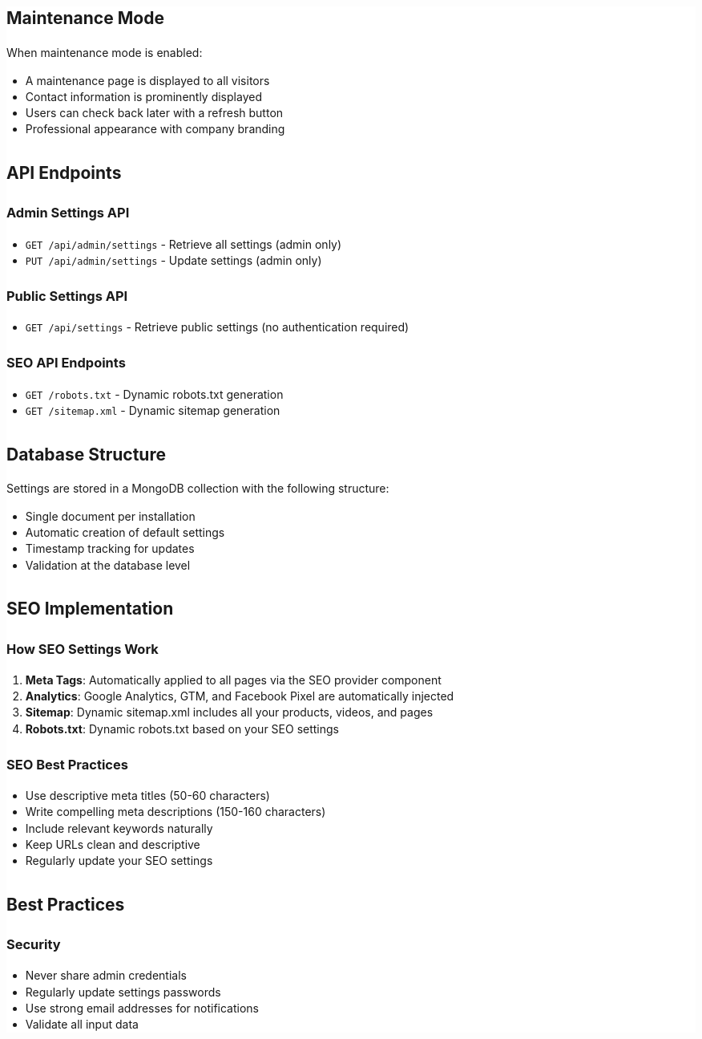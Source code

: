 ## Maintenance Mode

When maintenance mode is enabled:
- A maintenance page is displayed to all visitors
- Contact information is prominently displayed
- Users can check back later with a refresh button
- Professional appearance with company branding

## API Endpoints

### Admin Settings API
- `GET /api/admin/settings` - Retrieve all settings (admin only)
- `PUT /api/admin/settings` - Update settings (admin only)

### Public Settings API
- `GET /api/settings` - Retrieve public settings (no authentication required)

### SEO API Endpoints
- `GET /robots.txt` - Dynamic robots.txt generation
- `GET /sitemap.xml` - Dynamic sitemap generation

## Database Structure

Settings are stored in a MongoDB collection with the following structure:
- Single document per installation
- Automatic creation of default settings
- Timestamp tracking for updates
- Validation at the database level

## SEO Implementation

### How SEO Settings Work
1. **Meta Tags**: Automatically applied to all pages via the SEO provider component
2. **Analytics**: Google Analytics, GTM, and Facebook Pixel are automatically injected
3. **Sitemap**: Dynamic sitemap.xml includes all your products, videos, and pages
4. **Robots.txt**: Dynamic robots.txt based on your SEO settings

### SEO Best Practices
- Use descriptive meta titles (50-60 characters)
- Write compelling meta descriptions (150-160 characters)
- Include relevant keywords naturally
- Keep URLs clean and descriptive
- Regularly update your SEO settings

## Best Practices

### Security
- Never share admin credentials
- Regularly update settings passwords
- Use strong email addresses for notifications
- Validate all input data
